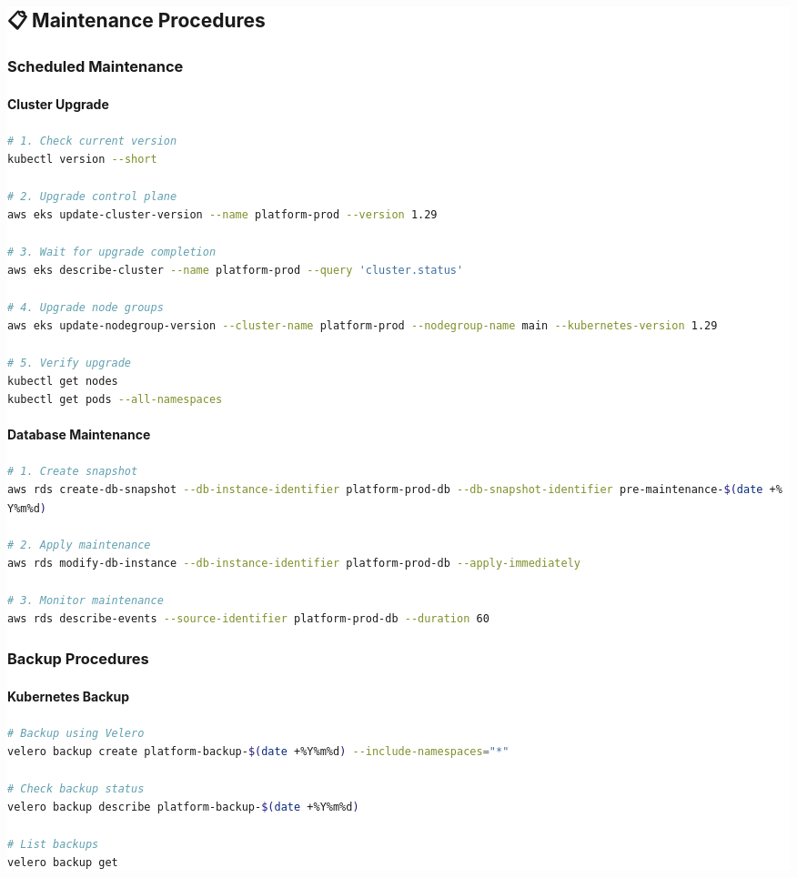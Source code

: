 
## 📋 Maintenance Procedures

### Scheduled Maintenance

#### Cluster Upgrade
```bash
# 1. Check current version
kubectl version --short

# 2. Upgrade control plane
aws eks update-cluster-version --name platform-prod --version 1.29

# 3. Wait for upgrade completion
aws eks describe-cluster --name platform-prod --query 'cluster.status'

# 4. Upgrade node groups
aws eks update-nodegroup-version --cluster-name platform-prod --nodegroup-name main --kubernetes-version 1.29

# 5. Verify upgrade
kubectl get nodes
kubectl get pods --all-namespaces
```

#### Database Maintenance
```bash
# 1. Create snapshot
aws rds create-db-snapshot --db-instance-identifier platform-prod-db --db-snapshot-identifier pre-maintenance-$(date +%Y%m%d)

# 2. Apply maintenance
aws rds modify-db-instance --db-instance-identifier platform-prod-db --apply-immediately

# 3. Monitor maintenance
aws rds describe-events --source-identifier platform-prod-db --duration 60
```

### Backup Procedures

#### Kubernetes Backup
```bash
# Backup using Velero
velero backup create platform-backup-$(date +%Y%m%d) --include-namespaces="*"

# Check backup status
velero backup describe platform-backup-$(date +%Y%m%d)

# List backups
velero backup get
```
